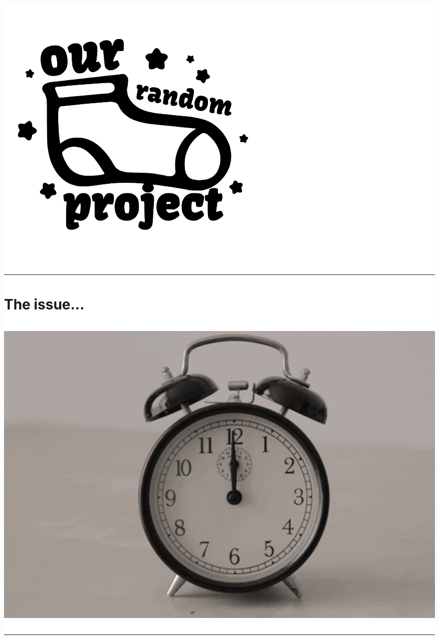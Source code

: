 <img src="assets/logo.png" height="521px" width="521px" />

---
# The issue...

<img src="assets/giphy.gif" height="600px" width="100%" />

---